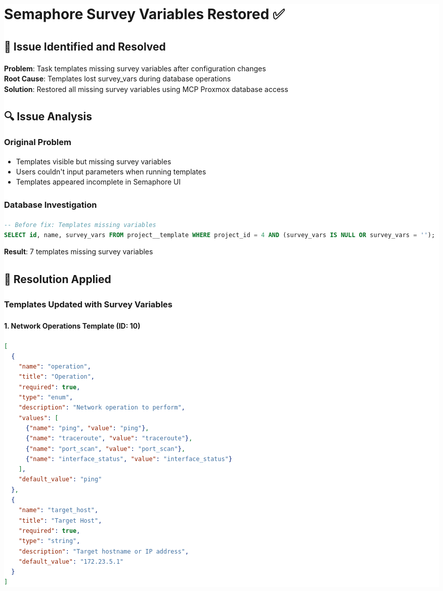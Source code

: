 # Semaphore Survey Variables Restored ✅

## 🚨 **Issue Identified and Resolved**

**Problem**: Task templates missing survey variables after configuration changes  
**Root Cause**: Templates lost survey_vars during database operations  
**Solution**: Restored all missing survey variables using MCP Proxmox database access  

## 🔍 **Issue Analysis**

### **Original Problem**
- Templates visible but missing survey variables
- Users couldn't input parameters when running templates
- Templates appeared incomplete in Semaphore UI

### **Database Investigation**
```sql
-- Before fix: Templates missing variables
SELECT id, name, survey_vars FROM project__template WHERE project_id = 4 AND (survey_vars IS NULL OR survey_vars = '');
```
**Result**: 7 templates missing survey variables

## 🔧 **Resolution Applied**

### **Templates Updated with Survey Variables**

#### **1. Network Operations Template (ID: 10)**
```json
[
  {
    "name": "operation",
    "title": "Operation",
    "required": true,
    "type": "enum",
    "description": "Network operation to perform",
    "values": [
      {"name": "ping", "value": "ping"},
      {"name": "traceroute", "value": "traceroute"},
      {"name": "port_scan", "value": "port_scan"},
      {"name": "interface_status", "value": "interface_status"}
    ],
    "default_value": "ping"
  },
  {
    "name": "target_host",
    "title": "Target Host",
    "required": true,
    "type": "string",
    "description": "Target hostname or IP address",
    "default_value": "172.23.5.1"
  }
]
```
